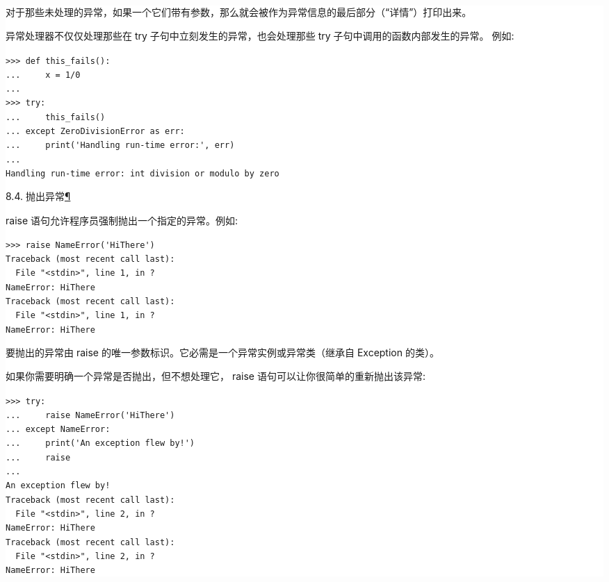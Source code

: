 
对于那些未处理的异常，如果一个它们带有参数，那么就会被作为异常信息的最后部分（“详情”）打印出来。


异常处理器不仅仅处理那些在 try 子句中立刻发生的异常，也会处理那些 try 子句中调用的函数内部发生的异常。 例如:




```
>>> def this_fails():
...     x = 1/0
...
>>> try:
...     this_fails()
... except ZeroDivisionError as err:
...     print('Handling run-time error:', err)
...
Handling run-time error: int division or modulo by zero

```









<span id="tut-raising" ></span>
8.4. 抛出异常[¶](#tut-raising)

raise 语句允许程序员强制抛出一个指定的异常。例如:




```
>>> raise NameError('HiThere')
Traceback (most recent call last):
  File "<stdin>", line 1, in ?
NameError: HiThere
Traceback (most recent call last):
  File "<stdin>", line 1, in ?
NameError: HiThere

```






要抛出的异常由 raise 的唯一参数标识。它必需是一个异常实例或异常类（继承自 Exception 的类）。


如果你需要明确一个异常是否抛出，但不想处理它， raise 语句可以让你很简单的重新抛出该异常:




```
>>> try:
...     raise NameError('HiThere')
... except NameError:
...     print('An exception flew by!')
...     raise
...
An exception flew by!
Traceback (most recent call last):
  File "<stdin>", line 2, in ?
NameError: HiThere
Traceback (most recent call last):
  File "<stdin>", line 2, in ?
NameError: HiThere

```
